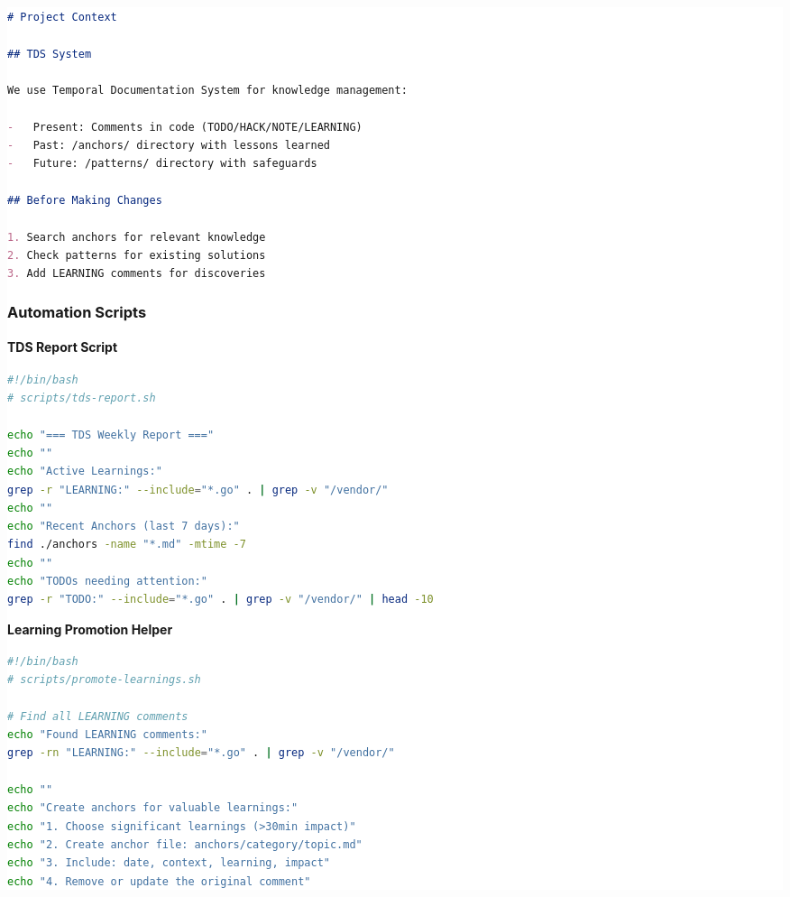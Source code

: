 ```markdown
# Project Context

## TDS System

We use Temporal Documentation System for knowledge management:

-   Present: Comments in code (TODO/HACK/NOTE/LEARNING)
-   Past: /anchors/ directory with lessons learned
-   Future: /patterns/ directory with safeguards

## Before Making Changes

1. Search anchors for relevant knowledge
2. Check patterns for existing solutions
3. Add LEARNING comments for discoveries
```

### Automation Scripts

**TDS Report Script**

```bash
#!/bin/bash
# scripts/tds-report.sh

echo "=== TDS Weekly Report ==="
echo ""
echo "Active Learnings:"
grep -r "LEARNING:" --include="*.go" . | grep -v "/vendor/"
echo ""
echo "Recent Anchors (last 7 days):"
find ./anchors -name "*.md" -mtime -7
echo ""
echo "TODOs needing attention:"
grep -r "TODO:" --include="*.go" . | grep -v "/vendor/" | head -10
```

**Learning Promotion Helper**

```bash
#!/bin/bash
# scripts/promote-learnings.sh

# Find all LEARNING comments
echo "Found LEARNING comments:"
grep -rn "LEARNING:" --include="*.go" . | grep -v "/vendor/"

echo ""
echo "Create anchors for valuable learnings:"
echo "1. Choose significant learnings (>30min impact)"
echo "2. Create anchor file: anchors/category/topic.md"
echo "3. Include: date, context, learning, impact"
echo "4. Remove or update the original comment"
```
